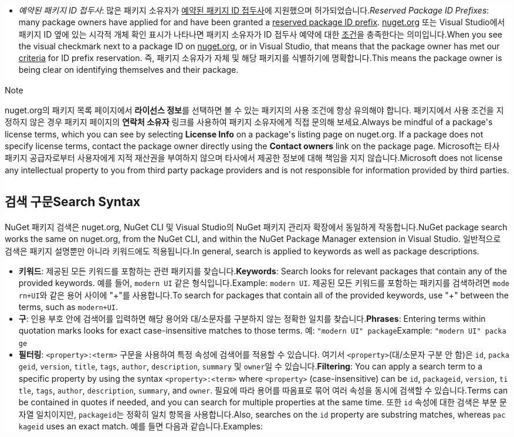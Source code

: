 - <span data-ttu-id="8fb56-176">*예약된 패키지 ID 접두사*: 많은 패키지 소유자가 [예약된 패키지 ID 접두사](../reference/id-prefix-reservation.md)에 지원했으며 허가되었습니다.</span><span class="sxs-lookup"><span data-stu-id="8fb56-176">*Reserved Package ID Prefixes*: many package owners have applied for and have been granted a [reserved package ID prefix](../reference/id-prefix-reservation.md).</span></span> <span data-ttu-id="8fb56-177">[nuget.org](https://www.nuget.org/) 또는 Visual Studio에서 패키지 ID 옆에 있는 시각적 개체 확인 표시가 나타나면 패키지 소유자가 ID 접두사 예약에 대한 [조건](../reference/id-prefix-reservation.md#id-prefix-reservation-criteria)을 충족한다는 의미입니다.</span><span class="sxs-lookup"><span data-stu-id="8fb56-177">When you see the visual checkmark next to a package ID on [nuget.org](https://www.nuget.org/), or in Visual Studio, that means that the package owner has met our [criteria](../reference/id-prefix-reservation.md#id-prefix-reservation-criteria) for ID prefix reservation.</span></span> <span data-ttu-id="8fb56-178">즉, 패키지 소유자가 자체 및 해당 패키지를 식별하기에 명확합니다.</span><span class="sxs-lookup"><span data-stu-id="8fb56-178">This means the package owner is being clear on identifying themselves and their package.</span></span>

> [!Note]
> <span data-ttu-id="8fb56-179">nuget.org의 패키지 목록 페이지에서 **라이선스 정보**를 선택하면 볼 수 있는 패키지의 사용 조건에 항상 유의해야 합니다. 패키지에서 사용 조건을 지정하지 않은 경우 패키지 페이지의 **연락처 소유자** 링크를 사용하여 패키지 소유자에게 직접 문의해 보세요.</span><span class="sxs-lookup"><span data-stu-id="8fb56-179">Always be mindful of a package's license terms, which you can see by selecting **License Info** on a package's listing page on nuget.org. If a package does not specify license terms, contact the package owner directly using the **Contact owners** link on the package page.</span></span> <span data-ttu-id="8fb56-180">Microsoft는 타사 패키지 공급자로부터 사용자에게 지적 재산권을 부여하지 않으며 타사에서 제공한 정보에 대해 책임을 지지 않습니다.</span><span class="sxs-lookup"><span data-stu-id="8fb56-180">Microsoft does not license any intellectual property to you from third party package providers and is not responsible for information provided by third parties.</span></span>

## <a name="search-syntax"></a><span data-ttu-id="8fb56-181">검색 구문</span><span class="sxs-lookup"><span data-stu-id="8fb56-181">Search Syntax</span></span>

<span data-ttu-id="8fb56-182">NuGet 패키지 검색은 nuget.org, NuGet CLI 및 Visual Studio의 NuGet 패키지 관리자 확장에서 동일하게 작동합니다.</span><span class="sxs-lookup"><span data-stu-id="8fb56-182">NuGet package search works the same on nuget.org, from the NuGet CLI, and within the NuGet Package Manager extension in Visual Studio.</span></span> <span data-ttu-id="8fb56-183">일반적으로 검색은 패키지 설명뿐만 아니라 키워드에도 적용됩니다.</span><span class="sxs-lookup"><span data-stu-id="8fb56-183">In general, search is applied to keywords as well as package descriptions.</span></span>

- <span data-ttu-id="8fb56-184">**키워드**: 제공된 모든 키워드를 포함하는 관련 패키지를 찾습니다.</span><span class="sxs-lookup"><span data-stu-id="8fb56-184">**Keywords**: Search looks for relevant packages that contain any of the provided keywords.</span></span> <span data-ttu-id="8fb56-185">예를 들어, `modern UI` 같은 형식입니다.</span><span class="sxs-lookup"><span data-stu-id="8fb56-185">Example: `modern UI`.</span></span> <span data-ttu-id="8fb56-186">제공된 모든 키워드를 포함하는 패키지를 검색하려면 `modern+UI`와 같은 용어 사이에 "+"를 사용합니다.</span><span class="sxs-lookup"><span data-stu-id="8fb56-186">To search for packages that contain all of the provided keywords, use "+" between the terms, such as `modern+UI`.</span></span>
- <span data-ttu-id="8fb56-187">**구**: 인용 부호 안에 검색어를 입력하면 해당 용어와 대/소문자를 구분하지 않는 정확한 일치를 찾습니다.</span><span class="sxs-lookup"><span data-stu-id="8fb56-187">**Phrases**: Entering terms within quotation marks looks for exact case-insensitive matches to those terms.</span></span> <span data-ttu-id="8fb56-188">예: `"modern UI" package`</span><span class="sxs-lookup"><span data-stu-id="8fb56-188">Example: `"modern UI" package`</span></span>
- <span data-ttu-id="8fb56-189">**필터링**: `<property>:<term>` 구문을 사용하여 특정 속성에 검색어를 적용할 수 있습니다. 여기서 `<property>`(대/소문자 구분 안 함)은 `id`, `packageid`, `version`, `title`, `tags`, `author`, `description`, `summary` 및 `owner`일 수 있습니다.</span><span class="sxs-lookup"><span data-stu-id="8fb56-189">**Filtering**: You can apply a search term to a specific property by using the syntax `<property>:<term>` where `<property>` (case-insensitive) can be `id`, `packageid`, `version`, `title`, `tags`, `author`, `description`, `summary`, and `owner`.</span></span> <span data-ttu-id="8fb56-190">필요에 따라 용어를 따옴표로 묶어 여러 속성을 동시에 검색할 수 있습니다.</span><span class="sxs-lookup"><span data-stu-id="8fb56-190">Terms can be contained in quotes if needed, and you can search for multiple properties at the same time.</span></span> <span data-ttu-id="8fb56-191">또한 `id` 속성에 대한 검색은 부분 문자열 일치이지만, `packageid`는 정확히 일치 항목을 사용합니다.</span><span class="sxs-lookup"><span data-stu-id="8fb56-191">Also, searches on the `id` property are substring matches, whereas `packageid` uses an exact match.</span></span> <span data-ttu-id="8fb56-192">예를 들면 다음과 같습니다.</span><span class="sxs-lookup"><span data-stu-id="8fb56-192">Examples:</span></span>
